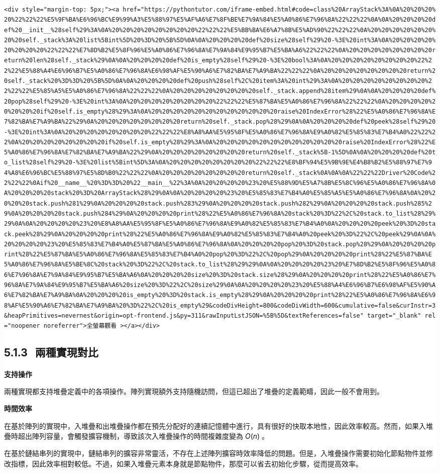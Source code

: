     <div style="margin-top: 5px;"><a href="https://pythontutor.com/iframe-embed.html#code=class%20ArrayStack%3A%0A%20%20%20%20%22%22%22%E5%9F%BA%E6%96%BC%E9%99%A3%E5%88%97%E5%AF%A6%E7%8F%BE%E7%9A%84%E5%A0%86%E7%96%8A%22%22%22%0A%0A%20%20%20%20def%20__init__%28self%29%3A%0A%20%20%20%20%20%20%20%20%22%22%22%E5%BB%BA%E6%A7%8B%E5%AD%90%22%22%22%0A%20%20%20%20%20%20%20%20self._stack%3A%20list%5Bint%5D%20%3D%20%5B%5D%0A%0A%20%20%20%20def%20size%28self%29%20-%3E%20int%3A%0A%20%20%20%20%20%20%20%20%22%22%22%E7%8D%B2%E5%8F%96%E5%A0%86%E7%96%8A%E7%9A%84%E9%95%B7%E5%BA%A6%22%22%22%0A%20%20%20%20%20%20%20%20return%20len%28self._stack%29%0A%0A%20%20%20%20def%20is_empty%28self%29%20-%3E%20bool%3A%0A%20%20%20%20%20%20%20%20%22%22%22%E5%88%A4%E6%96%B7%E5%A0%86%E7%96%8A%E6%98%AF%E5%90%A6%E7%82%BA%E7%A9%BA%22%22%22%0A%20%20%20%20%20%20%20%20return%20self._stack%20%3D%3D%20%5B%5D%0A%0A%20%20%20%20def%20push%28self%2C%20item%3A%20int%29%3A%0A%20%20%20%20%20%20%20%20%22%22%22%E5%85%A5%E5%A0%86%E7%96%8A%22%22%22%0A%20%20%20%20%20%20%20%20self._stack.append%28item%29%0A%0A%20%20%20%20def%20pop%28self%29%20-%3E%20int%3A%0A%20%20%20%20%20%20%20%20%22%22%22%E5%87%BA%E5%A0%86%E7%96%8A%22%22%22%0A%20%20%20%20%20%20%20%20if%20self.is_empty%28%29%3A%0A%20%20%20%20%20%20%20%20%20%20%20%20raise%20IndexError%28%22%E5%A0%86%E7%96%8A%E7%82%BA%E7%A9%BA%22%29%0A%20%20%20%20%20%20%20%20return%20self._stack.pop%28%29%0A%0A%20%20%20%20def%20peek%28self%29%20-%3E%20int%3A%0A%20%20%20%20%20%20%20%20%22%22%22%E8%A8%AA%E5%95%8F%E5%A0%86%E7%96%8A%E9%A0%82%E5%85%83%E7%B4%A0%22%22%22%0A%20%20%20%20%20%20%20%20if%20self.is_empty%28%29%3A%0A%20%20%20%20%20%20%20%20%20%20%20%20raise%20IndexError%28%22%E5%A0%86%E7%96%8A%E7%82%BA%E7%A9%BA%22%29%0A%20%20%20%20%20%20%20%20return%20self._stack%5B-1%5D%0A%0A%20%20%20%20def%20to_list%28self%29%20-%3E%20list%5Bint%5D%3A%0A%20%20%20%20%20%20%20%20%22%22%22%E8%BF%94%E5%9B%9E%E4%B8%B2%E5%88%97%E7%94%A8%E6%96%BC%E5%88%97%E5%8D%B0%22%22%22%0A%20%20%20%20%20%20%20%20return%20self._stack%0A%0A%0A%22%22%22Driver%20Code%22%22%22%0Aif%20__name__%20%3D%3D%20%22__main__%22%3A%0A%20%20%20%20%23%20%E5%88%9D%E5%A7%8B%E5%8C%96%E5%A0%86%E7%96%8A%0A%20%20%20%20stack%20%3D%20ArrayStack%28%29%0A%0A%20%20%20%20%23%20%E5%85%83%E7%B4%A0%E5%85%A5%E5%A0%86%E7%96%8A%0A%20%20%20%20stack.push%281%29%0A%20%20%20%20stack.push%283%29%0A%20%20%20%20stack.push%282%29%0A%20%20%20%20stack.push%285%29%0A%20%20%20%20stack.push%284%29%0A%20%20%20%20print%28%22%E5%A0%86%E7%96%8A%20stack%20%3D%22%2C%20stack.to_list%28%29%29%0A%0A%20%20%20%20%23%20%E8%A8%AA%E5%95%8F%E5%A0%86%E7%96%8A%E9%A0%82%E5%85%83%E7%B4%A0%0A%20%20%20%20peek%20%3D%20stack.peek%28%29%0A%20%20%20%20print%28%22%E5%A0%86%E7%96%8A%E9%A0%82%E5%85%83%E7%B4%A0%20peek%20%3D%22%2C%20peek%29%0A%0A%20%20%20%20%23%20%E5%85%83%E7%B4%A0%E5%87%BA%E5%A0%86%E7%96%8A%0A%20%20%20%20pop%20%3D%20stack.pop%28%29%0A%20%20%20%20print%28%22%E5%87%BA%E5%A0%86%E7%96%8A%E5%85%83%E7%B4%A0%20pop%20%3D%22%2C%20pop%29%0A%20%20%20%20print%28%22%E5%87%BA%E5%A0%86%E7%96%8A%E5%BE%8C%20stack%20%3D%22%2C%20stack.to_list%28%29%29%0A%0A%20%20%20%20%23%20%E7%8D%B2%E5%8F%96%E5%A0%86%E7%96%8A%E7%9A%84%E9%95%B7%E5%BA%A6%0A%20%20%20%20size%20%3D%20stack.size%28%29%0A%20%20%20%20print%28%22%E5%A0%86%E7%96%8A%E7%9A%84%E9%95%B7%E5%BA%A6%20size%20%3D%22%2C%20size%29%0A%0A%20%20%20%20%23%20%E5%88%A4%E6%96%B7%E6%98%AF%E5%90%A6%E7%82%BA%E7%A9%BA%0A%20%20%20%20is_empty%20%3D%20stack.is_empty%28%29%0A%20%20%20%20print%28%22%E5%A0%86%E7%96%8A%E6%98%AF%E5%90%A6%E7%82%BA%E7%A9%BA%20%3D%22%2C%20is_empty%29&codeDivHeight=800&codeDivWidth=600&cumulative=false&curInstr=3&heapPrimitives=nevernest&origin=opt-frontend.js&py=311&rawInputLstJSON=%5B%5D&textReferences=false" target="_blank" rel="noopener noreferrer">全螢幕觀看 ></a></div>

## 5.1.3 &nbsp; 兩種實現對比

**支持操作**

兩種實現都支持堆疊定義中的各項操作。陣列實現額外支持隨機訪問，但這已超出了堆疊的定義範疇，因此一般不會用到。

**時間效率**

在基於陣列的實現中，入堆疊和出堆疊操作都在預先分配好的連續記憶體中進行，具有很好的快取本地性，因此效率較高。然而，如果入堆疊時超出陣列容量，會觸發擴容機制，導致該次入堆疊操作的時間複雜度變為 $O(n)$ 。

在基於鏈結串列的實現中，鏈結串列的擴容非常靈活，不存在上述陣列擴容時效率降低的問題。但是，入堆疊操作需要初始化節點物件並修改指標，因此效率相對較低。不過，如果入堆疊元素本身就是節點物件，那麼可以省去初始化步驟，從而提高效率。
